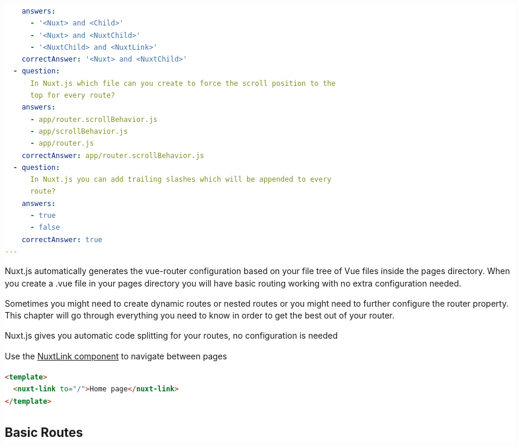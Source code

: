 ```yaml
    answers:
      - '<Nuxt> and <Child>'
      - '<Nuxt> and <NuxtChild>'
      - '<NuxtChild> and <NuxtLink>'
    correctAnswer: '<Nuxt> and <NuxtChild>'
  - question:
      In Nuxt.js which file can you create to force the scroll position to the
      top for every route?
    answers:
      - app/router.scrollBehavior.js
      - app/scrollBehavior.js
      - app/router.js
    correctAnswer: app/router.scrollBehavior.js
  - question:
      In Nuxt.js you can add trailing slashes which will be appended to every
      route?
    answers:
      - true
      - false
    correctAnswer: true
---
```


Nuxt.js automatically generates the vue-router configuration based on your file
tree of Vue files inside the pages directory. When you create a .vue file in
your pages directory you will have basic routing working with no extra
configuration needed.

Sometimes you might need to create dynamic routes or nested routes or you might
need to further configure the router property. This chapter will go through
everything you need to know in order to get the best out of your router.

<base-alert type="info">

Nuxt.js gives you automatic code splitting for your routes, no configuration is
needed

</base-alert>

<base-alert type="info">

Use
the [NuxtLink component](/guides/features/nuxt-components#the-nuxtlink-component)
to navigate between pages

</base-alert>

```html
<template>
  <nuxt-link to="/">Home page</nuxt-link>
</template>
```

## Basic Routes
